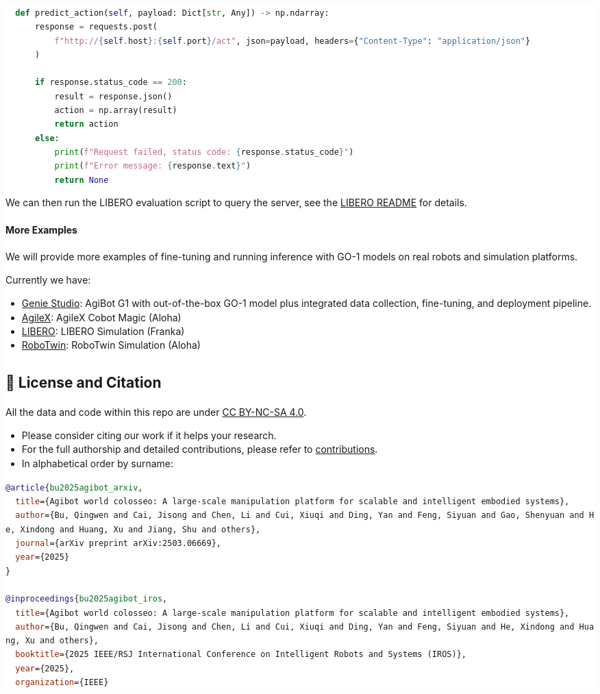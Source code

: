 ```python
  def predict_action(self, payload: Dict[str, Any]) -> np.ndarray:
      response = requests.post(
          f"http://{self.host}:{self.port}/act", json=payload, headers={"Content-Type": "application/json"}
      )

      if response.status_code == 200:
          result = response.json()
          action = np.array(result)
          return action
      else:
          print(f"Request failed, status code: {response.status_code}")
          print(f"Error message: {response.text}")
          return None
```

We can then run the LIBERO evaluation script to query the server, see the [LIBERO README](evaluate/libero/README.md) for details.


#### More Examples <a name="examples"></a>
We will provide more examples of fine-tuning and running inference with GO-1 models on real robots and simulation platforms.

Currently we have:
- [Genie Studio](https://genie.agibot.com/geniestudio): AgiBot G1 with out-of-the-box GO-1 model plus integrated data collection, fine-tuning, and deployment pipeline.
- [AgileX](evaluate/agilex/README.md): AgileX Cobot Magic (Aloha)
- [LIBERO](evaluate/libero/README.md): LIBERO Simulation (Franka)
- [RoboTwin](https://github.com/RoboTwin-Platform/RoboTwin/tree/main/policy/GO1): RoboTwin Simulation (Aloha)









## 📄 License and Citation   <a name="liscenseandcitation"></a>

All the data and code within this repo are under [CC BY-NC-SA 4.0](https://creativecommons.org/licenses/by-nc-sa/4.0/). 

- Please consider citing our work if it helps your research.
- For the full authorship and detailed contributions, please refer to [contributions](CONTRIBUTING.md).
- In alphabetical order by surname:
```BibTeX
@article{bu2025agibot_arxiv,
  title={Agibot world colosseo: A large-scale manipulation platform for scalable and intelligent embodied systems},
  author={Bu, Qingwen and Cai, Jisong and Chen, Li and Cui, Xiuqi and Ding, Yan and Feng, Siyuan and Gao, Shenyuan and He, Xindong and Huang, Xu and Jiang, Shu and others},
  journal={arXiv preprint arXiv:2503.06669},
  year={2025}
}

@inproceedings{bu2025agibot_iros,
  title={Agibot world colosseo: A large-scale manipulation platform for scalable and intelligent embodied systems},
  author={Bu, Qingwen and Cai, Jisong and Chen, Li and Cui, Xiuqi and Ding, Yan and Feng, Siyuan and He, Xindong and Huang, Xu and others},
  booktitle={2025 IEEE/RSJ International Conference on Intelligent Robots and Systems (IROS)},
  year={2025},
  organization={IEEE}
```